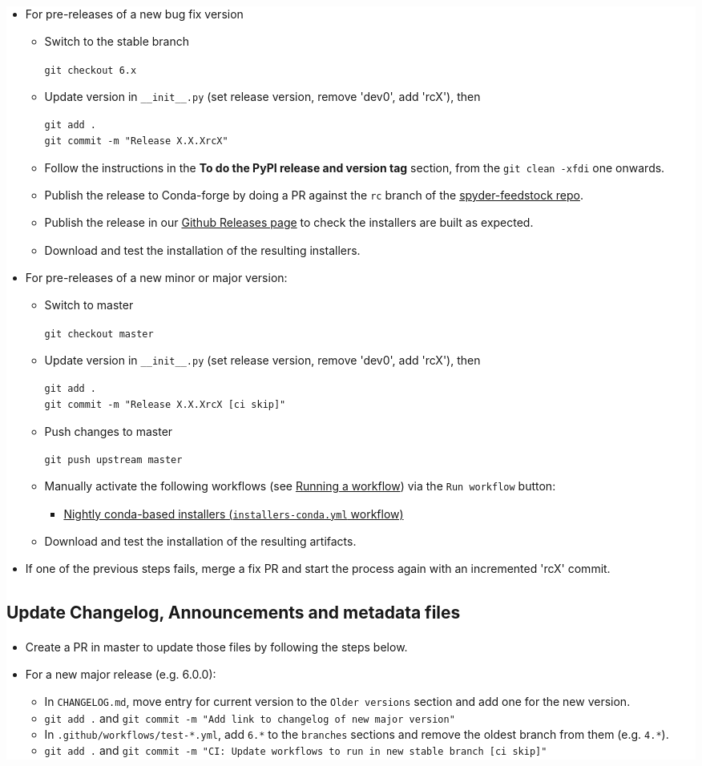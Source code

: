 * For pre-releases of a new bug fix version

    - Switch to the stable branch

          git checkout 6.x

    - Update version in `__init__.py` (set release version, remove 'dev0', add 'rcX'), then

          git add .
          git commit -m "Release X.X.XrcX"

    - Follow the instructions in the **To do the PyPI release and version tag** section, from the `git clean -xfdi` one onwards.

    - Publish the release to Conda-forge by doing a PR against the `rc` branch of the [spyder-feedstock repo](https://github.com/conda-forge/spyder-feedstock).

    - Publish the release in our [Github Releases page](https://github.com/spyder-ide/spyder/releases) to check the installers are built as expected.

    - Download and test the installation of the resulting installers.

* For pre-releases of a new minor or major version:

    - Switch to master

          git checkout master

    - Update version in `__init__.py` (set release version, remove 'dev0', add 'rcX'), then

          git add .
          git commit -m "Release X.X.XrcX [ci skip]"

    - Push changes to master

          git push upstream master

    - Manually activate the following workflows (see [Running a workflow](https://docs.github.com/en/actions/managing-workflow-runs/manually-running-a-workflow#running-a-workflow)) via the `Run workflow` button:
        - [Nightly conda-based installers (`installers-conda.yml` workflow)](https://github.com/spyder-ide/spyder/actions/workflows/installers-conda.yml)

    - Download and test the installation of the resulting artifacts.

* If one of the previous steps fails, merge a fix PR and start the process again with an incremented 'rcX' commit.


## Update Changelog, Announcements and metadata files

* Create a PR in master to update those files by following the steps below.

* For a new major release (e.g. 6.0.0):

    - In `CHANGELOG.md`, move entry for current version to the `Older versions` section and add one for the new version.
    - `git add .` and `git commit -m "Add link to changelog of new major version"`
    - In `.github/workflows/test-*.yml`, add `6.*` to the `branches` sections and remove the oldest branch from them (e.g. `4.*`).
    - `git add .` and `git commit -m "CI: Update workflows to run in new stable branch [ci skip]"`
